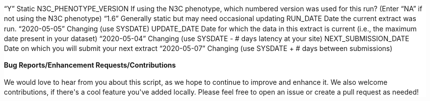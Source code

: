   </td>
   <td>“Y”
   </td>
   <td>Static
   </td>
  </tr>
  <tr>
   <td>N3C_PHENOTYPE_VERSION
   </td>
   <td>If using the N3C phenotype, which numbered version was used for this run? (Enter “NA” if not using the N3C phenotype)
   </td>
   <td>“1.6”
   </td>
   <td>Generally static but may need occasional updating
   </td>
  </tr>
  <tr>
   <td>RUN_DATE
   </td>
   <td>Date the current extract was run.
   </td>
   <td>“2020-05-05”
   </td>
   <td>Changing (use SYSDATE)
   </td>
  </tr>
  <tr>
   <td>UPDATE_DATE
   </td>
   <td>Date for which the data in this extract is current (i.e., the maximum date present in your dataset) 
   </td>
   <td>“2020-05-04”
   </td>
   <td>Changing (use SYSDATE - # days latency at your site)
   </td>
  </tr>
  <tr>
   <td>NEXT_SUBMISSION_DATE
   </td>
   <td>Date on which you will submit your next extract
   </td>
   <td>“2020-05-07”
   </td>
   <td>Changing (use SYSDATE + # days between submissions)
   </td>
  </tr>
</table>

**Bug Reports/Enhancement Requests/Contributions**

We would love to hear from you about this script, as we hope to continue to improve and enhance it. We also welcome contributions, if there's a cool feature you've added locally. Please feel free to open an issue or create a pull request as needed!

